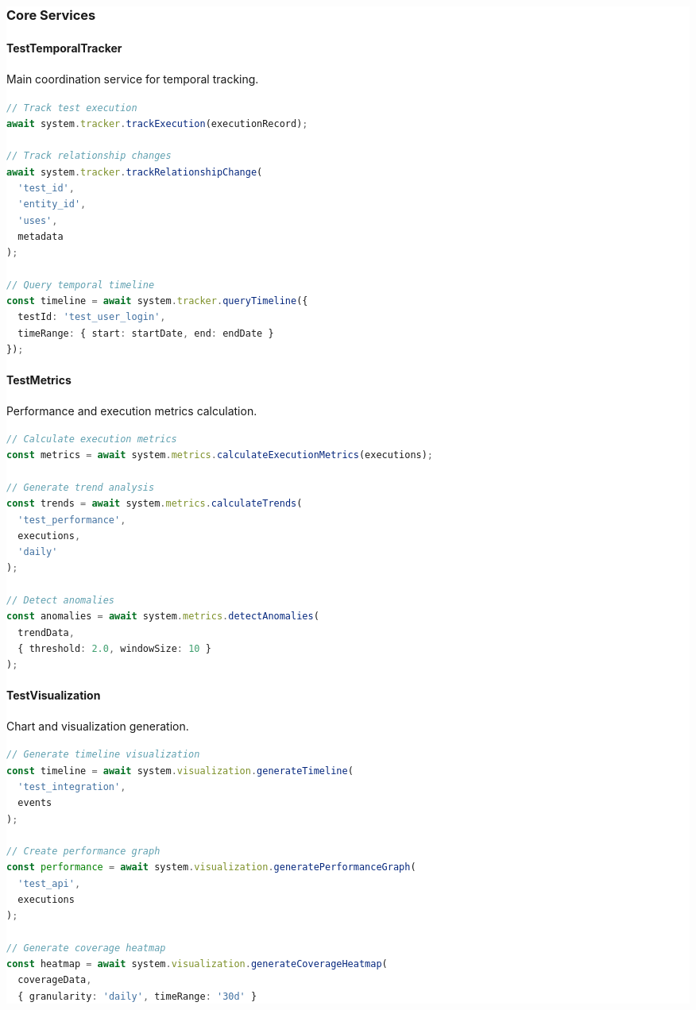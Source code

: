 ### Core Services

#### TestTemporalTracker
Main coordination service for temporal tracking.

```typescript
// Track test execution
await system.tracker.trackExecution(executionRecord);

// Track relationship changes
await system.tracker.trackRelationshipChange(
  'test_id',
  'entity_id',
  'uses',
  metadata
);

// Query temporal timeline
const timeline = await system.tracker.queryTimeline({
  testId: 'test_user_login',
  timeRange: { start: startDate, end: endDate }
});
```

#### TestMetrics
Performance and execution metrics calculation.

```typescript
// Calculate execution metrics
const metrics = await system.metrics.calculateExecutionMetrics(executions);

// Generate trend analysis
const trends = await system.metrics.calculateTrends(
  'test_performance',
  executions,
  'daily'
);

// Detect anomalies
const anomalies = await system.metrics.detectAnomalies(
  trendData,
  { threshold: 2.0, windowSize: 10 }
);
```

#### TestVisualization
Chart and visualization generation.

```typescript
// Generate timeline visualization
const timeline = await system.visualization.generateTimeline(
  'test_integration',
  events
);

// Create performance graph
const performance = await system.visualization.generatePerformanceGraph(
  'test_api',
  executions
);

// Generate coverage heatmap
const heatmap = await system.visualization.generateCoverageHeatmap(
  coverageData,
  { granularity: 'daily', timeRange: '30d' }
```